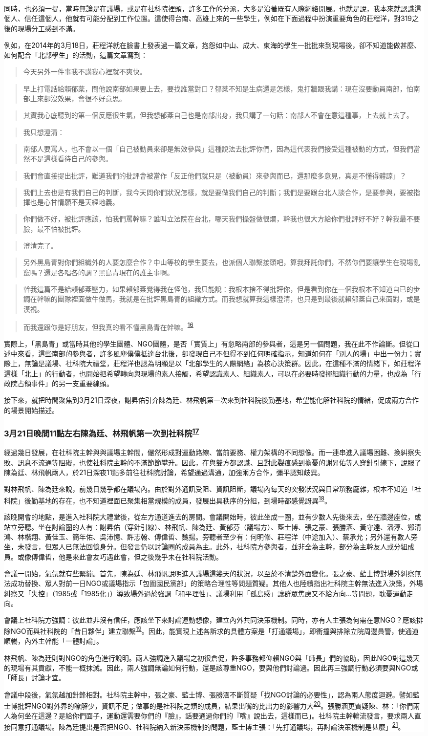 同時，也必須一提，當時無論是在議場，或是在社科院裡頭，許多工作的分派，大多是沿著既有人際網絡開展。也就是說，我本來就認識這個人、信任這個人，他就有可能分配到工作位置。這使得台南、高雄上來的一些學生，例如在下面過程中扮演重要角色的莊程洋，對319之後的現場分工感到不滿。

例如，在2014年的3月18日，莊程洋就在臉書上發表過一篇文章，抱怨如中山、成大、東海的學生一批批來到現場後，卻不知道能做甚麼、如何配合「北部學生」的活動，這篇文章寫到：

> 今天另外一件事我不講我心裡就不爽快。

> 早上打電話給賴郁棻，問他說南部如果要上去，要找誰當對口？郁棻不知是生病還是怎樣，鬼打牆跟我講：現在沒要動員南部，怕南部上來卻沒效果，會很不好意思。

> 其實我心底聽到的第一個反應很生氣，但我想郁棻自己也是南部出身，我只講了一句話：南部人不會在意這種事，上去就上去了。

> 我只想澄清：

> 南部人要罵人，也不會以一個「自己被動員來卻是無效參與」這種說法去批評你們，因為這代表我們接受這種被動的方式，但我們當然不是這樣看待自己的參與。

> 我們會直接提出批評，難道我們的批評會被當作「反正他們就只是（被動員）來參與而已，還那麼多意見，真是不懂得體諒」？

> 我們上去也是有我們自己的判斷，我今天問你們狀況怎樣，就是要做我們自己的判斷；我們是要跟台北人談合作，是要參與，要被指揮也是心甘情願不是天經地義。

> 你們做不好，被批評應該，怕我們罵幹嘛？誰叫立法院在台北，哪天我們操盤做很爛，幹我也很大方給你們批評好不好？幹我最不要臉，最不怕被批評。

> 澄清完了。

> 另外黑島青對你們組織外的人要怎麼合作？中山等校的學生要去，也派個人聯繫接頭吧，算我拜託你們，不然你們要讓學生在現場亂竄嗎？還是各唱各的調？黑島青現在的誰主事啊。

> 幹我這篇不是給賴郁棻壓力，如果賴郁棻覺得我在怪他，我只能說：我根本捨不得批評你，但是看到你在一個我根本不知道自已的步調在幹嘛的團隊裡面做牛做馬，我就是在批評黑島青的組織方式。而我想就算我這樣澄清，也只是到最後就賴郁棻自己來面對，或是漠視。

> 而我還跟你是好朋友，但我真的看不懂黑島青在幹嘛。<sup><a href="#ref16" id="content16">16</a></sup>

實際上，「黑島青」或當時其他的學生團體、NGO團體，是否「實質上」有忽略南部的參與者，這是另一個問題，我在此不作論斷。但從口述中來看，這些南部的參與者，許多風塵僕僕抵達台北後，卻發現自己不但得不到任何明確指示，知道如何在「別人的場」中出一份力；實際上，無論是議場、社科院大禮堂，莊程洋也認為明顯是以「北部學生的人際網絡」為核心決策群。因此，在這種不滿的情緒下，如莊程洋這樣「北上」的行動者，也開始把希望轉向與現場的素人接觸，希望認識素人、組織素人，可以在必要時發揮組織行動的力量，也成為「行政院占領事件」的另一支重要線頭。

接下來，就把時間聚焦到3月21日深夜，謝昇佑引介陳為廷、林飛帆第一次來到社科院後勤基地，希望能化解社科院的情緒，促成兩方合作的場景開始描述。

### 3月21日晚間11點左右陳為廷、林飛帆第一次到社科院<sup><a href="#ref17" id="content17">17</a></sup>

經過幾日發展，在社科院主幹與與議場主幹間，儼然形成對運動路線、當前要務、權力架構的不同想像。而一連串進入議場困難、換糾察失敗、訊息不流通等阻礙，也使社科院主幹的不滿節節攀升。因此，在與雙方都認識、且對此裂痕感到擔憂的謝昇佑等人穿針引線下，說服了陳為廷、林飛帆兩人，於21日深夜11點多前往社科院討論，希望通過溝通，加強兩方合作，彌平認知歧異。

對林飛帆、陳為廷來說，前幾日幾乎都在議場內。由於對外通訊受阻、資訊阻斷，議場內每天的突發狀況與日常瑣務龐雜，根本不知道「社科院」後勤基地的存在，也不知道裡面已聚集相當規模的成員，發展出具秩序的分組，到場時都感覺訝異<sup><a href="#ref18" id="content18">18</a></sup>。

該晚開會的地點，是進入社科院大禮堂後，從左方通道進去的房間。會議開始時，彼此坐成一圈，並有少數人先後來去，坐在牆邊座位，或站立旁聽。坐在討論圈的人有：謝昇佑（穿針引線）、林飛帆、陳為廷、黃郁芬（議場方）、藍士博、張之豪、張勝涵、黃守達、潘淳、鄭清鴻、林楷翔、黃佳玉、簡年佑、吳沛憶、許志翰、傅偉哲、魏揚。旁聽者至少有：何明修、莊程洋（中途加入）、蔡承允；另外還有數人旁坐，未發言，但眾人已無法回憶身分。但發言仍以討論圈的成員為主。此外，社科院方參與者，並非全為主幹，部分為主幹友人或分組成員。或像傅偉哲，他是來此會友巧遇此會，但之後幾乎未在社科院活動。

會議一開始，氣氛就有些緊繃。首先，陳為廷、林飛帆說明進入議場這幾天的狀況，以至於不清楚外面變化。張之豪、藍士博對場外糾察無法成功替換、眾人對前一日NGO或議場指示「包圍國民黨部」的策略合理性等問題質疑。其他人也陸續指出社科院主幹無法進入決策，外場糾察又「失控」（1985或「1985化」）導致場外過於強調「和平理性」、議場利用「孤島感」讓群眾焦慮又不給方向…等問題，耽憂運動走向。

會議上社科院方強調：彼此並非沒有信任，應該坐下來討論運動想像，建立內外共同決策機制。同時，亦有人主張為何需在意NGO？應該排除NGO而與社科院的「昔日夥伴」建立聯繫<sup><a href="#ref19" id="content19">19</a></sup>。因此，能實現上述各訴求的具體方案是「打通議場」，即衝撞與排除立院周邊員警，使通道順暢，內外主幹能「一體討論」。

林飛帆、陳為廷則對NGO的角色進行說明。兩人強調進入議場之初很倉促，許多事務都仰賴NGO與「師長」們的協助，因此NGO對這幾天的現場有其貢獻，不能一概抹滅。因此，兩人強調無論如何行動，還是該尊重NGO，要與他們討論過。因此再三強調行動必須要與NGO或「師長」討論才宜。

會議中段後，氣氛越加針鋒相對。社科院主幹中，張之豪、藍士博、張勝涵不斷質疑「找NGO討論的必要性」，認為兩人態度迴避。譬如藍士博批評NGO對外界的瞭解少，資訊不足；做事的是社科院之類的成員，結果出嘴的比出力的影響力大<sup><a href="#ref20" id="content20">20</a></sup>。張勝涵更質疑陳、林：「你們兩人為何坐在這邊？是給你們面子，運動還需要你們的『臉』，話要通過你們的『嘴』說出去，這樣而已」。社科院主幹輪流發言，要求兩人直接同意打通議場。陳為廷提出是否把NGO、社科院納入新決策機制的問題，藍士博主張：「先打通議場，再討論決策機制是甚麼」<sup><a href="#ref21" id="content21">21</a></sup>。

